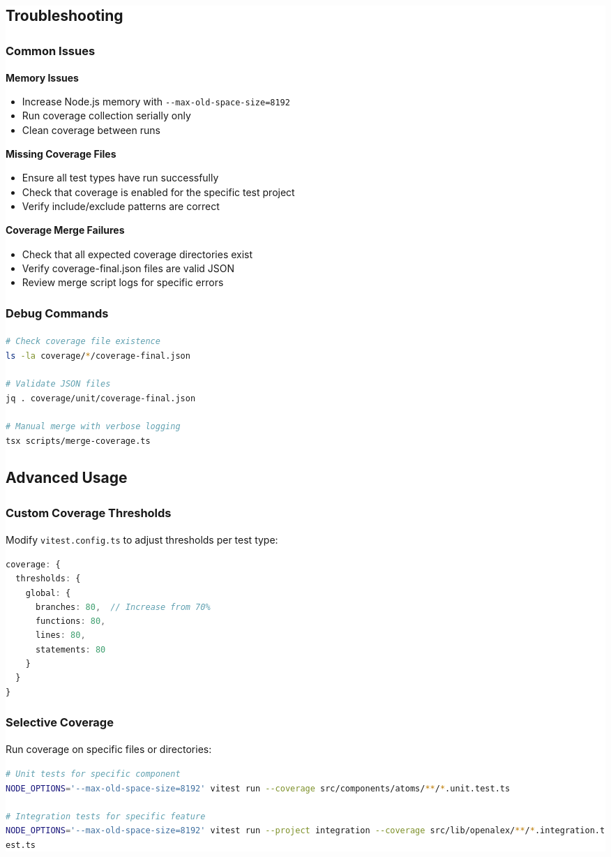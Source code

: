 ## Troubleshooting

### Common Issues

**Memory Issues**
- Increase Node.js memory with `--max-old-space-size=8192`
- Run coverage collection serially only
- Clean coverage between runs

**Missing Coverage Files**
- Ensure all test types have run successfully
- Check that coverage is enabled for the specific test project
- Verify include/exclude patterns are correct

**Coverage Merge Failures** 
- Check that all expected coverage directories exist
- Verify coverage-final.json files are valid JSON
- Review merge script logs for specific errors

### Debug Commands
```bash
# Check coverage file existence
ls -la coverage/*/coverage-final.json

# Validate JSON files
jq . coverage/unit/coverage-final.json

# Manual merge with verbose logging
tsx scripts/merge-coverage.ts
```

## Advanced Usage

### Custom Coverage Thresholds
Modify `vitest.config.ts` to adjust thresholds per test type:
```typescript
coverage: {
  thresholds: {
    global: {
      branches: 80,  // Increase from 70%
      functions: 80,
      lines: 80,
      statements: 80
    }
  }
}
```

### Selective Coverage
Run coverage on specific files or directories:
```bash
# Unit tests for specific component
NODE_OPTIONS='--max-old-space-size=8192' vitest run --coverage src/components/atoms/**/*.unit.test.ts

# Integration tests for specific feature
NODE_OPTIONS='--max-old-space-size=8192' vitest run --project integration --coverage src/lib/openalex/**/*.integration.test.ts
```

